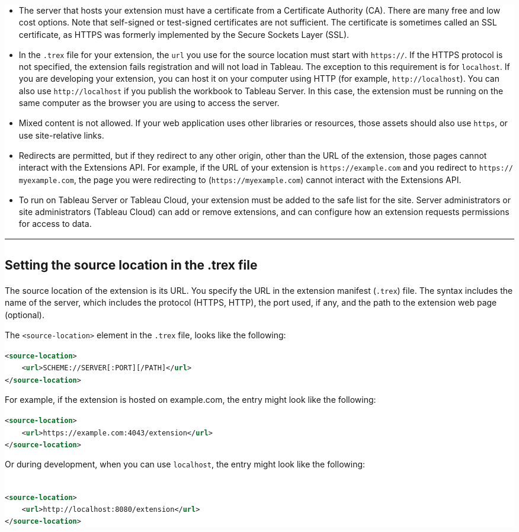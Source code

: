 - The server that hosts your extension must have a certificate from a Certificate Authority (CA). There are many free and low cost options. Note that self-signed or test-signed certificates are not sufficient. The certificate is sometimes called an SSL certificate, as HTTPS was formerly implemented by the Secure Sockets Layer (SSL). 

- In the `.trex` file for your extension, the `url` you use for the source location must start with `https://`.  If the HTTPS protocol is not specified, the extension fails registration and will not load in Tableau. The exception to this requirement is for `localhost`. If you are developing your extension, you can host it on your computer using HTTP (for example, `http://localhost`). You can also use `http://localhost` if you publish the workbook to Tableau Server. In this case, the extension must be running on the same computer as the browser you are using to access the server. 

- Mixed content is not allowed. If your web application uses other libraries or resources, those assets should also use `https`, or use site-relative links. 

- Redirects are permitted, but if they redirect to any other origin, other than the URL of the extension, those pages cannot interact with the Extensions API. For example, if the URL of your extension is `https://example.com` and you redirect to `https://myexample.com`, the page you were redirecting to (`https://myexample.com`) cannot interact with the Extensions API. 

- To run on Tableau Server or Tableau Cloud, your extension must be added to the safe list for the site. Server administrators or site administrators (Tableau Cloud) can add or remove extensions, and can configure how an extension requests permissions for access to data.  

---

## Setting the source location in the .trex file

The source location of the extension is its URL. You specify the URL in the extension manifest (`.trex`) file. The syntax includes the name of the server, which includes the protocol (HTTPS, HTTP), the port used, if any, and the path to the extension web page (optional).

The `<source-location>` element in the `.trex` file, looks like the following:

```xml
<source-location>
    <url>SCHEME://SERVER[:PORT][/PATH]</url> 
</source-location>

```

For example, if the extension is hosted on example.com, the entry might look like the following:

```xml
<source-location>
    <url>https://example.com:4043/extension</url> 
</source-location>

```

Or during development, when you can use `localhost`, the entry might look like the following: 

```xml

<source-location>
    <url>http://localhost:8080/extension</url> 
</source-location>

```
